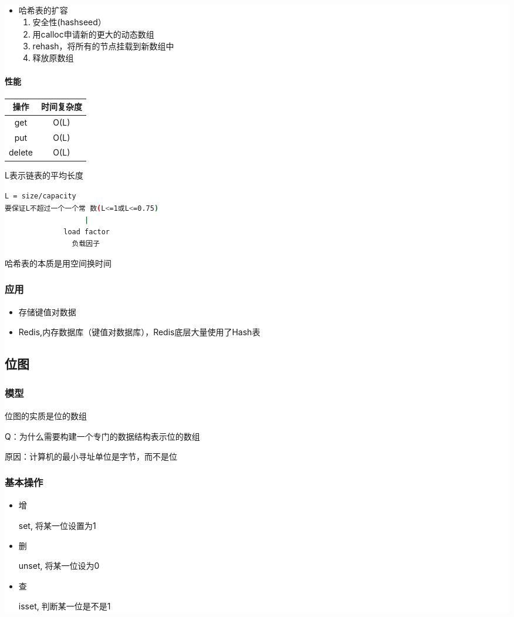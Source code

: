 - 哈希表的扩容
  1. 安全性(hashseed）
  2. 用calloc申请新的更大的动态数组
  3. rehash，将所有的节点挂载到新数组中
  4. 释放原数组

#### 性能

|  操作  | 时间复杂度 |
| :----: | :--------: |
|  get   |    O(L)    |
|  put   |    O(L)    |
| delete |    O(L)    |

L表示链表的平均长度

```bash
L = size/capacity
要保证L不超过一个一个常 数(L<=1或L<=0.75)
                   |
              load factor
                负载因子
```

哈希表的本质是用空间换时间

### 应用

- 存储键值对数据

- Redis,内存数据库（键值对数据库），Redis底层大量使用了Hash表

## 位图

### 模型

位图的实质是位的数组

Q：为什么需要构建一个专门的数据结构表示位的数组

原因：计算机的最小寻址单位是字节，而不是位

### 基本操作

- 增

  set, 将某一位设置为1

- 删

  unset, 将某一位设为0

- 查

  isset, 判断某一位是不是1
